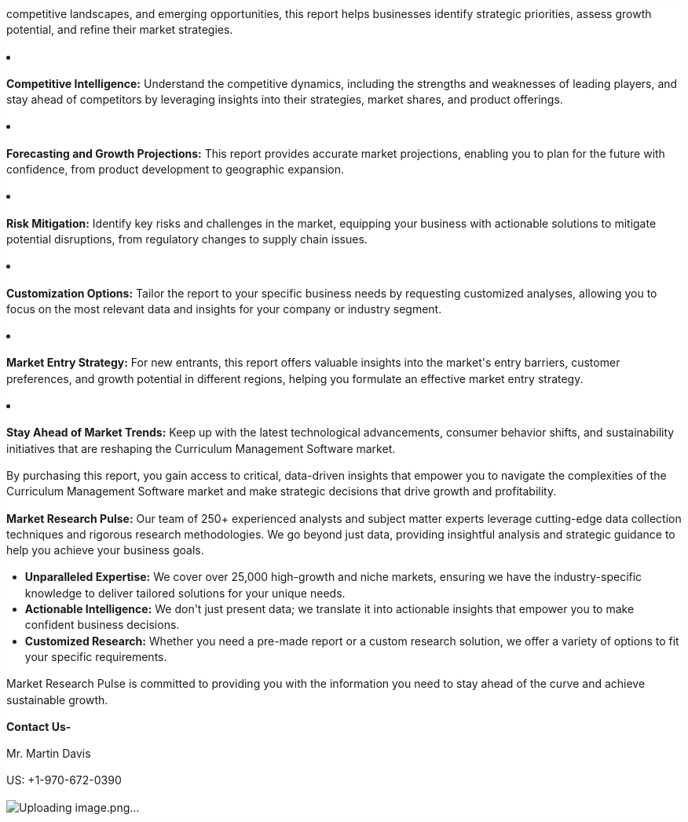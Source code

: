 competitive landscapes, and emerging opportunities, this report helps businesses identify strategic priorities, assess growth potential, and refine their market strategies.</p></li><li><p><strong>Competitive Intelligence:</strong> Understand the competitive dynamics, including the strengths and weaknesses of leading players, and stay ahead of competitors by leveraging insights into their strategies, market shares, and product offerings.</p></li><li><p><strong>Forecasting and Growth Projections:</strong> This report provides accurate market projections, enabling you to plan for the future with confidence, from product development to geographic expansion.</p></li><li><p><strong>Risk Mitigation:</strong> Identify key risks and challenges in the market, equipping your business with actionable solutions to mitigate potential disruptions, from regulatory changes to supply chain issues.</p></li><li><p><strong>Customization Options:</strong> Tailor the report to your specific business needs by requesting customized analyses, allowing you to focus on the most relevant data and insights for your company or industry segment.</p></li><li><p><strong>Market Entry Strategy:</strong> For new entrants, this report offers valuable insights into the market's entry barriers, customer preferences, and growth potential in different regions, helping you formulate an effective market entry strategy.</p></li><li><p><strong>Stay Ahead of Market Trends:</strong> Keep up with the latest technological advancements, consumer behavior shifts, and sustainability initiatives that are reshaping the Curriculum Management Software market.</p></li></ol><p>By purchasing this report, you gain access to critical, data-driven insights that empower you to navigate the complexities of the Curriculum Management Software market and make strategic decisions that drive growth and profitability.</p><p><strong>Market Research Pulse:</strong>&nbsp;Our team of 250+ experienced analysts and subject matter experts leverage cutting-edge data collection techniques and rigorous research methodologies. We go beyond just data, providing insightful analysis and strategic guidance to help you achieve your business goals.</p><ul><li><strong>Unparalleled Expertise:</strong>&nbsp;We cover over 25,000 high-growth and niche markets, ensuring we have the industry-specific knowledge to deliver tailored solutions for your unique needs.</li><li><strong>Actionable Intelligence:</strong>&nbsp;We don't just present data; we translate it into actionable insights that empower you to make confident business decisions.</li><li><strong>Customized Research:</strong>&nbsp;Whether you need a pre-made report or a custom research solution, we offer a variety of options to fit your specific requirements.</li></ul><p>Market Research Pulse is committed to providing you with the information you need to stay ahead of the curve and achieve sustainable growth.</p><p><strong>Contact Us-</strong></p><p>Mr. Martin Davis</p><p>US: +1-970-672-0390</p>
![Uploading image.png…]()

